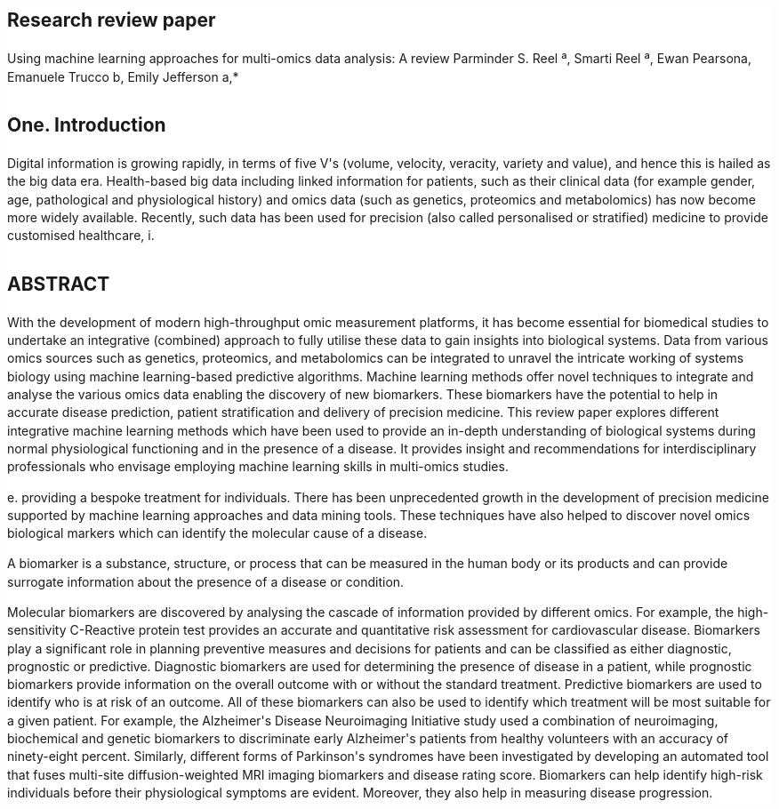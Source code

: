 ## Research review paper

Using machine learning approaches for multi-omics data analysis: A review Parminder S. Reel ª, Smarti Reel ª, Ewan Pearsona, Emanuele Trucco b, Emily Jefferson a,*


## One. Introduction

Digital information is growing rapidly, in terms of five V's (volume, velocity, veracity, variety and value), and hence this is hailed as the big data era. Health-based big data including linked information for patients, such as their clinical data (for example gender, age, pathological and physiological history) and omics data (such as genetics, proteomics and metabolomics) has now become more widely available. Recently, such data has been used for precision (also called personalised or stratified) medicine to provide customised healthcare, i.


## ABSTRACT

With the development of modern high-throughput omic measurement platforms, it has become essential for biomedical studies to undertake an integrative (combined) approach to fully utilise these data to gain insights into biological systems. Data from various omics sources such as genetics, proteomics, and metabolomics can be integrated to unravel the intricate working of systems biology using machine learning-based predictive algorithms. Machine learning methods offer novel techniques to integrate and analyse the various omics data enabling the discovery of new biomarkers. These biomarkers have the potential to help in accurate disease prediction, patient stratification and delivery of precision medicine. This review paper explores different integrative machine learning methods which have been used to provide an in-depth understanding of biological systems during normal physiological functioning and in the presence of a disease. It provides insight and recommendations for interdisciplinary professionals who envisage employing machine learning skills in multi-omics studies.

e. providing a bespoke treatment for individuals. There has been unprecedented growth in the development of precision medicine supported by machine learning approaches and data mining tools. These techniques have also helped to discover novel omics biological markers which can identify the molecular cause of a disease.

A biomarker is a substance, structure, or process that can be measured in the human body or its products and can provide surrogate information about the presence of a disease or condition.

Molecular biomarkers are discovered by analysing the cascade of information provided by different omics. For example, the high-sensitivity C-Reactive protein test provides an accurate and quantitative risk assessment for cardiovascular disease. Biomarkers play a significant role in planning preventive measures and decisions for patients and can be classified as either diagnostic, prognostic or predictive. Diagnostic biomarkers are used for determining the presence of disease in a patient, while prognostic biomarkers provide information on the overall outcome with or without the standard treatment. Predictive biomarkers are used to identify who is at risk of an outcome. All of these biomarkers can also be used to identify which treatment will be most suitable for a given patient. For example, the Alzheimer's Disease Neuroimaging Initiative study used a combination of neuroimaging, biochemical and genetic biomarkers to discriminate early Alzheimer's patients from healthy volunteers with an accuracy of ninety-eight percent. Similarly, different forms of Parkinson's syndromes have been investigated by developing an automated tool that fuses multi-site diffusion-weighted MRI imaging biomarkers and disease rating score. Biomarkers can help identify high-risk individuals before their physiological symptoms are evident. Moreover, they also help in measuring disease progression.
